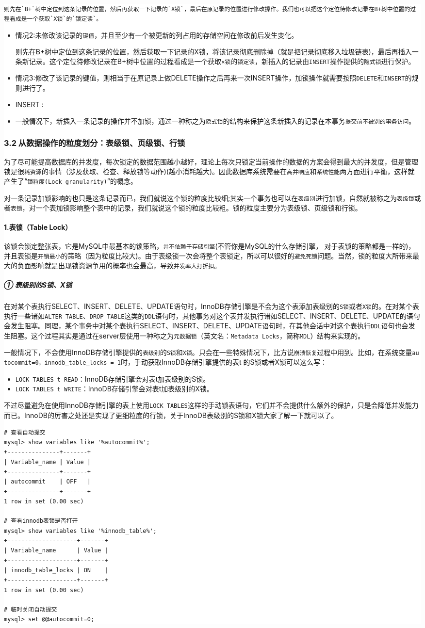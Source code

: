     则先在`B+`树中定位到这条记录的位置，然后再获取一下记录的`X锁`，最后在原记录的位置进行修改操作。我们也可以把这个定位待修改记录在B+树中位置的过程看成是一个获取`X锁`的`锁定读`。

  - 情况2∶未修改该记录的`键值`，并且至少有一个被更新的列占用的存储空间在修改前后发生变化。

    则先在B+树中定位到这条记录的位置，然后获取一下记录的X锁，将该记录彻底删除掉（就是把记录彻底移入垃圾链表)，最后再插入一条新记录。这个定位待修改记录在B+树中位置的过程看成是一个获取`×锁`的`锁定读`，新插入的记录由`INSERT`操作提供的`隐式锁`进行保护。

  - 情况3∶修改了该记录的键值，则相当于在原记录上做DELETE操作之后再来一次INSERT操作，加锁操作就需要按照`DELETE`和`INSERT`的规则进行了。

- INSERT :

-  一般情况下，新插入一条记录的操作并不加锁，通过一种称之为`隐式锁`的结构来保护这条新插入的记录在本事务`提交前不被别的事务访问`。

### 3.2 从数据操作的粒度划分：表级锁、页级锁、行锁

为了尽可能提高数据库的并发度，每次锁定的数据范围越小越好，理论上每次只锁定当前操作的数据的方案会得到最大的并发度，但是管理锁是很`耗资源`的事情（涉及获取、检查、释放锁等动作)(越小消耗越大)。因此数据库系统需要在`高并响应`和`系统性能`两方面进行平衡，这样就产生了“`锁粒度(Lock granularity)`”的概念。

对一条记录加锁影响的也只是这条记录而已，我们就说这个锁的粒度比较细;其实一个事务也可以在`表级别`进行加锁，自然就被称之为`表级锁`或者`表锁`，对一个表加锁影响整个表中的记录，我们就说这个锁的粒度比较粗。锁的粒度主要分为表级锁、页级锁和行锁。



#### 1.表锁（Table Lock）

该锁会锁定整张表，它是MySQL中最基本的锁策略，`并不依赖于存储引擎`(不管你是MySQL的什么存储引擎，
对于表锁的策略都是一样的)，并且表锁是`开销最小`的策略（因为粒度比较大)。由于表级锁一次会将整个表锁定，所以可以很好的`避免死锁`问题。当然，锁的粒度大所带来最大的负面影响就是出现锁资源争用的概率也会最高，导致`并发率大打折扣`。

##### **① 表级别的S锁、X锁**

在对某个表执行SELECT、INSERT、DELETE、UPDATE语句时，InnoDB存储引擎是不会为这个表添加表级别的`S锁`或者`X锁`的。在对某个表执行一些诸如`ALTER TABLE`、`DROP TABLE`这类的`DDL`语句时，其他事务对这个表并发执行诸如SELECT、INSERT、DELETE、UPDATE的语句会发生阻塞。同理，某个事务中对某个表执行SELECT、INSERT、DELETE、UPDATE语句时，在其他会话中对这个表执行`DDL`语句也会发生阻塞。这个过程其实是通过在server层使用一种称之为`元数据锁`（英文名：`Metadata Locks`，简称`MDL`）结构来实现的。

一般情况下，不会使用InnoDB存储引擎提供的`表级别`的`S锁`和`X锁`。只会在一些特殊情况下，比方说`崩溃恢复`过程中用到。比如，在系统变量`autocommit=0，innodb_table_locks = 1`时，手动获取InnoDB存储引擎提供的表t 的S锁或者X锁可以这么写：

- `LOCK TABLES t READ`：InnoDB存储引擎会对表t加表级别的S锁。
- `LOCK TABLES t WRITE`：InnoDB存储引擎会对表t加表级别的X锁。

不过尽量避免在使用InnoDB存储引擎的表上使用`LOCK TABLES`这样的手动锁表语句，它们并不会提供什么额外的保护，只是会降低并发能力而已。InnoDB的厉害之处还是实现了更细粒度的行锁，关于InnoDB表级别的S锁和X锁大家了解一下就可以了。



```mysql
# 查看自动提交
mysql> show variables like '%autocommit%';
+---------------+-------+
| Variable_name | Value |
+---------------+-------+
| autocommit    | OFF   |
+---------------+-------+
1 row in set (0.00 sec)

# 查看innodb表锁是否打开
mysql> show variables like '%innodb_table%';
+--------------------+-------+
| Variable_name      | Value |
+--------------------+-------+
| innodb_table_locks | ON    |
+--------------------+-------+
1 row in set (0.00 sec)

# 临时关闭自动提交
mysql> set @@autocommit=0;
```
